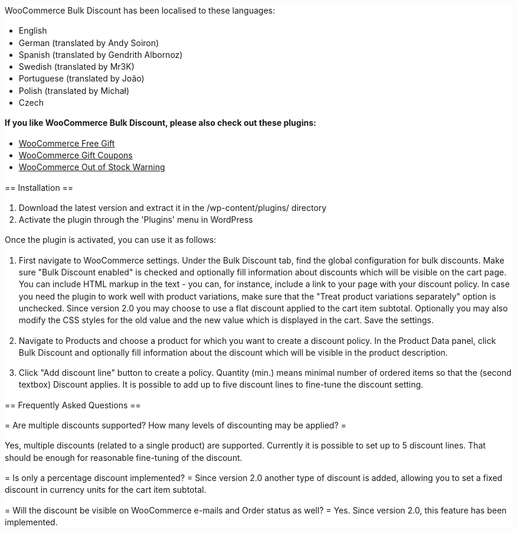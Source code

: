 WooCommerce Bulk Discount has been localised to these languages:

*   English
*   German (translated by Andy Soiron)
*   Spanish (translated by Gendrith Albornoz)
*   Swedish (translated by Mr3K)
*   Portuguese (translated by João)
*   Polish (translated by Michał)
*   Czech

**If you like WooCommerce Bulk Discount, please also check out these plugins:**

*   <a href="http://codecanyon.net/item/woocommerce-free-gift/6144902?ref=renp">WooCommerce Free Gift</a>
*   <a href="http://codecanyon.net/item/woocommerce-gift-coupons/6207561?ref=renp">WooCommerce Gift Coupons</a>
*   <a href="http://codecanyon.net/item/woocommerce-out-of-stock-warning/11038795">WooCommerce Out of Stock Warning</a>

== Installation ==

1. Download the latest version and extract it in the /wp-content/plugins/ directory
2. Activate the plugin through the 'Plugins' menu in WordPress

Once the plugin is activated, you can use it as follows:

1. First navigate to WooCommerce settings. Under the Bulk Discount tab, find the global
configuration for bulk discounts. Make sure "Bulk Discount enabled" is checked and optionally
fill information about discounts which will be visible on the cart page. You can include HTML
markup in the text - you can, for instance, include a link to your page with your discount
policy. In case you need the plugin to work well with product variations, make sure that the
"Treat product variations separately" option is unchecked. Since version 2.0 you
may choose to use a flat discount applied to the cart item subtotal. Optionally you may also
modify the CSS styles for the old value and the new value which is displayed in the cart.
Save the settings.

2. Navigate to Products and choose a product for which you want to create a discount policy.
In the Product Data panel, click Bulk Discount and optionally fill information about the discount
which will be visible in the product description.

3. Click "Add discount line" button to create a policy. Quantity (min.) means minimal
number of ordered items so that the (second textbox) Discount applies. It is possible to
add up to five discount lines to fine-tune the discount setting.

== Frequently Asked Questions ==

= Are multiple discounts supported? How many levels of discounting may be applied? =

Yes, multiple discounts (related to a single product) are supported. Currently it is possible to
set up to 5 discount lines. That should be enough for reasonable fine-tuning of the discount.

= Is only a percentage discount implemented? =
Since version 2.0 another type of discount is added, allowing you to set a fixed discount in currency units
for the cart item subtotal.

= Will the discount be visible on WooCommerce e-mails and Order status as well? =
Yes. Since version 2.0, this feature has been implemented.
